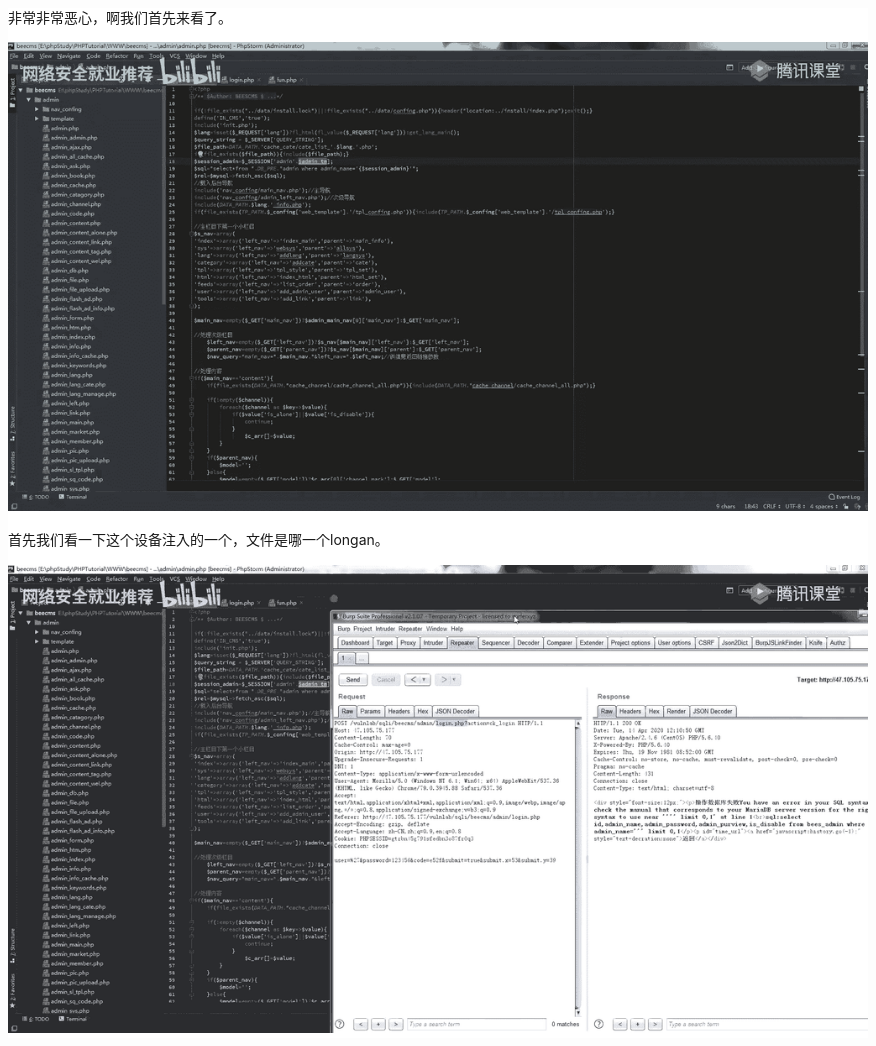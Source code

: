 非常非常恶心，啊我们首先来看了。

![](img/b52368748e373a7259fef818d26be70b_9.png)

首先我们看一下这个设备注入的一个，文件是哪一个longan。

![](img/b52368748e373a7259fef818d26be70b_11.png)
